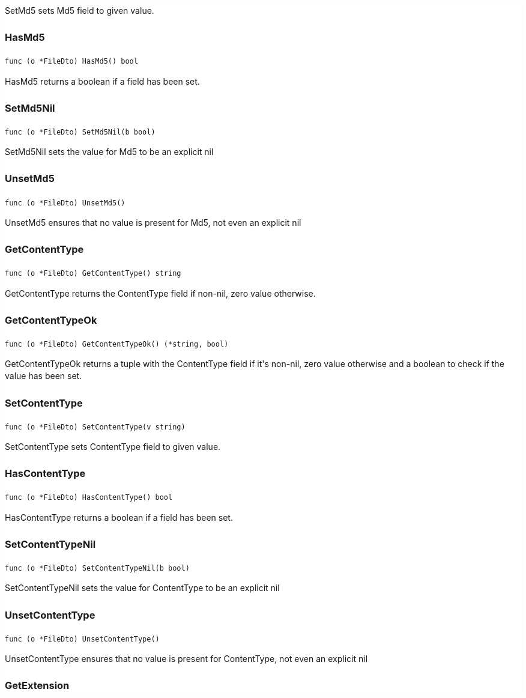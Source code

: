 SetMd5 sets Md5 field to given value.

### HasMd5

`func (o *FileDto) HasMd5() bool`

HasMd5 returns a boolean if a field has been set.

### SetMd5Nil

`func (o *FileDto) SetMd5Nil(b bool)`

 SetMd5Nil sets the value for Md5 to be an explicit nil

### UnsetMd5
`func (o *FileDto) UnsetMd5()`

UnsetMd5 ensures that no value is present for Md5, not even an explicit nil
### GetContentType

`func (o *FileDto) GetContentType() string`

GetContentType returns the ContentType field if non-nil, zero value otherwise.

### GetContentTypeOk

`func (o *FileDto) GetContentTypeOk() (*string, bool)`

GetContentTypeOk returns a tuple with the ContentType field if it's non-nil, zero value otherwise
and a boolean to check if the value has been set.

### SetContentType

`func (o *FileDto) SetContentType(v string)`

SetContentType sets ContentType field to given value.

### HasContentType

`func (o *FileDto) HasContentType() bool`

HasContentType returns a boolean if a field has been set.

### SetContentTypeNil

`func (o *FileDto) SetContentTypeNil(b bool)`

 SetContentTypeNil sets the value for ContentType to be an explicit nil

### UnsetContentType
`func (o *FileDto) UnsetContentType()`

UnsetContentType ensures that no value is present for ContentType, not even an explicit nil
### GetExtension
